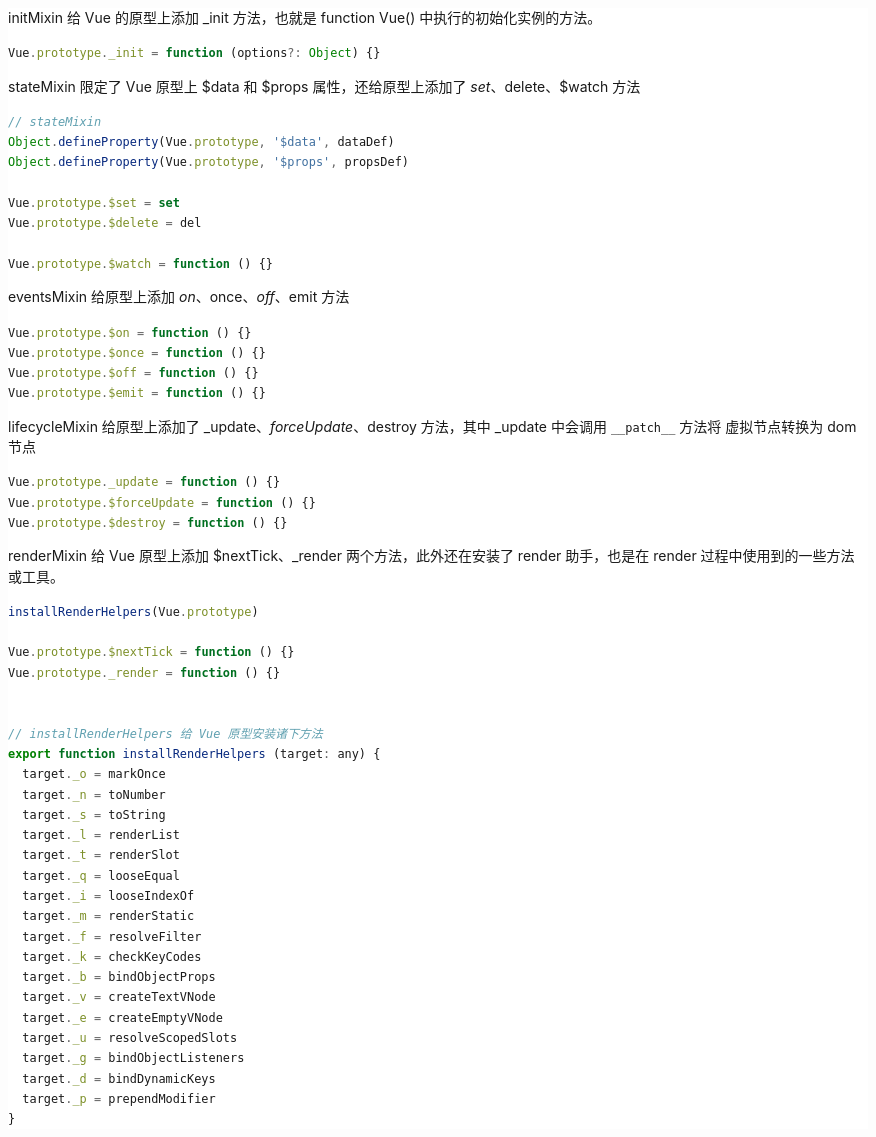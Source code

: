 initMixin 给 Vue 的原型上添加 _init 方法，也就是 function Vue() 中执行的初始化实例的方法。

```js
Vue.prototype._init = function (options?: Object) {}
```

stateMixin 限定了 Vue 原型上 $data 和 $props 属性，还给原型上添加了 $set、$delete、$watch 方法

```js
// stateMixin
Object.defineProperty(Vue.prototype, '$data', dataDef)
Object.defineProperty(Vue.prototype, '$props', propsDef)

Vue.prototype.$set = set
Vue.prototype.$delete = del

Vue.prototype.$watch = function () {}
```

eventsMixin 给原型上添加 $on、$once、$off、$emit 方法

```js
Vue.prototype.$on = function () {}
Vue.prototype.$once = function () {}
Vue.prototype.$off = function () {}
Vue.prototype.$emit = function () {}
```

lifecycleMixin 给原型上添加了 _update、$forceUpdate、$destroy 方法，其中 _update 中会调用 `__patch__` 方法将 虚拟节点转换为 dom 节点

```js
Vue.prototype._update = function () {}
Vue.prototype.$forceUpdate = function () {}
Vue.prototype.$destroy = function () {}
```

renderMixin 给 Vue 原型上添加 $nextTick、_render 两个方法，此外还在安装了 render 助手，也是在 render 过程中使用到的一些方法或工具。

```js
installRenderHelpers(Vue.prototype)

Vue.prototype.$nextTick = function () {}
Vue.prototype._render = function () {}


// installRenderHelpers 给 Vue 原型安装诸下方法
export function installRenderHelpers (target: any) {
  target._o = markOnce
  target._n = toNumber
  target._s = toString
  target._l = renderList
  target._t = renderSlot
  target._q = looseEqual
  target._i = looseIndexOf
  target._m = renderStatic
  target._f = resolveFilter
  target._k = checkKeyCodes
  target._b = bindObjectProps
  target._v = createTextVNode
  target._e = createEmptyVNode
  target._u = resolveScopedSlots
  target._g = bindObjectListeners
  target._d = bindDynamicKeys
  target._p = prependModifier
}
```
